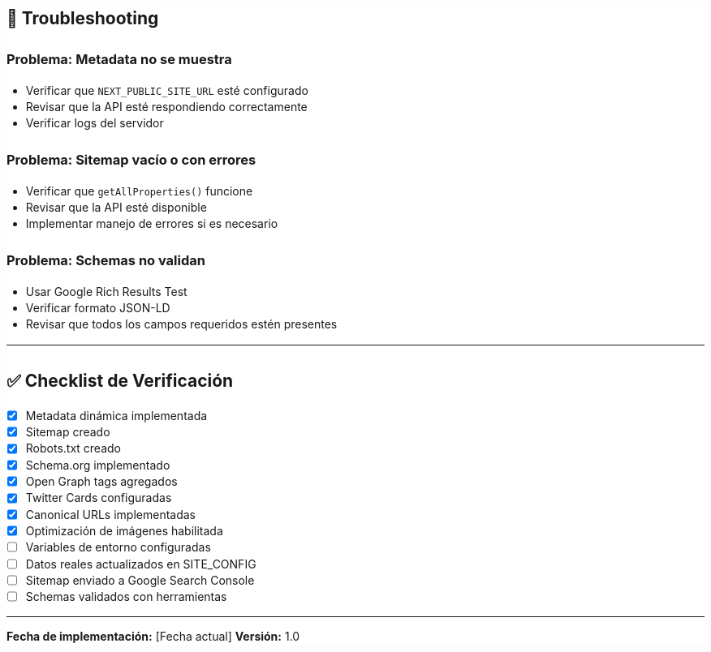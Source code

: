 
## 🐛 Troubleshooting

### Problema: Metadata no se muestra

- Verificar que `NEXT_PUBLIC_SITE_URL` esté configurado
- Revisar que la API esté respondiendo correctamente
- Verificar logs del servidor

### Problema: Sitemap vacío o con errores

- Verificar que `getAllProperties()` funcione
- Revisar que la API esté disponible
- Implementar manejo de errores si es necesario

### Problema: Schemas no validan

- Usar Google Rich Results Test
- Verificar formato JSON-LD
- Revisar que todos los campos requeridos estén presentes

---

## ✅ Checklist de Verificación

- [x] Metadata dinámica implementada
- [x] Sitemap creado
- [x] Robots.txt creado
- [x] Schema.org implementado
- [x] Open Graph tags agregados
- [x] Twitter Cards configuradas
- [x] Canonical URLs implementadas
- [x] Optimización de imágenes habilitada
- [ ] Variables de entorno configuradas
- [ ] Datos reales actualizados en SITE_CONFIG
- [ ] Sitemap enviado a Google Search Console
- [ ] Schemas validados con herramientas

---

**Fecha de implementación:** [Fecha actual]
**Versión:** 1.0
